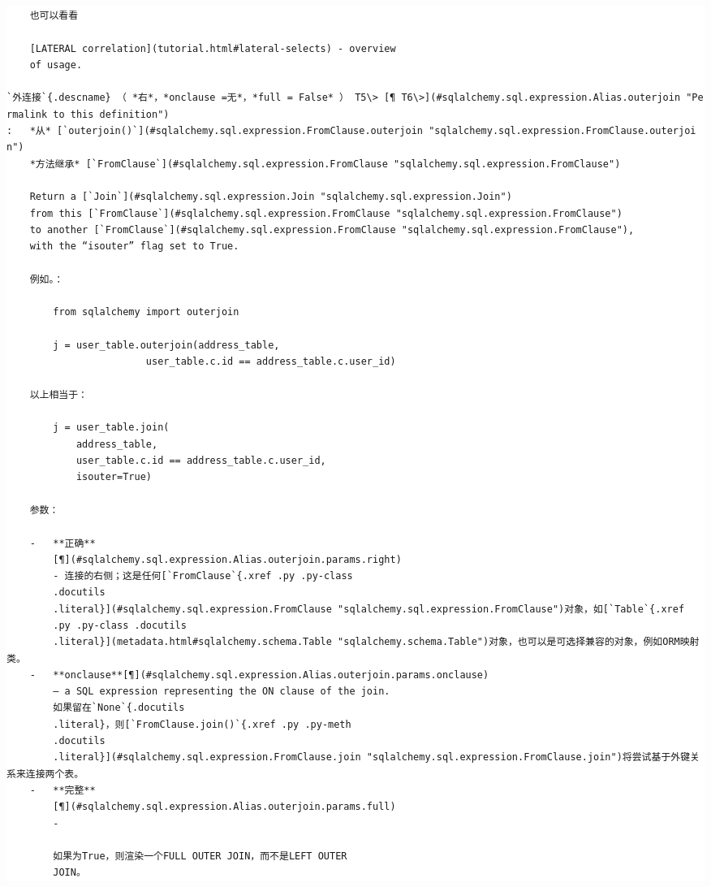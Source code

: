         也可以看看

        [LATERAL correlation](tutorial.html#lateral-selects) - overview
        of usage.

    `外连接`{.descname} （ *右*，*onclause =无*，*full = False* ） T5\> [¶ T6\>](#sqlalchemy.sql.expression.Alias.outerjoin "Permalink to this definition")
    :   *从* [`outerjoin()`](#sqlalchemy.sql.expression.FromClause.outerjoin "sqlalchemy.sql.expression.FromClause.outerjoin")
        *方法继承* [`FromClause`](#sqlalchemy.sql.expression.FromClause "sqlalchemy.sql.expression.FromClause")

        Return a [`Join`](#sqlalchemy.sql.expression.Join "sqlalchemy.sql.expression.Join")
        from this [`FromClause`](#sqlalchemy.sql.expression.FromClause "sqlalchemy.sql.expression.FromClause")
        to another [`FromClause`](#sqlalchemy.sql.expression.FromClause "sqlalchemy.sql.expression.FromClause"),
        with the “isouter” flag set to True.

        例如。：

            from sqlalchemy import outerjoin

            j = user_table.outerjoin(address_table,
                            user_table.c.id == address_table.c.user_id)

        以上相当于：

            j = user_table.join(
                address_table,
                user_table.c.id == address_table.c.user_id,
                isouter=True)

        参数：

        -   **正确**
            [¶](#sqlalchemy.sql.expression.Alias.outerjoin.params.right)
            - 连接的右侧；这是任何[`FromClause`{.xref .py .py-class
            .docutils
            .literal}](#sqlalchemy.sql.expression.FromClause "sqlalchemy.sql.expression.FromClause")对象，如[`Table`{.xref
            .py .py-class .docutils
            .literal}](metadata.html#sqlalchemy.schema.Table "sqlalchemy.schema.Table")对象，也可以是可选择兼容的对象，例如ORM映射类。
        -   **onclause**[¶](#sqlalchemy.sql.expression.Alias.outerjoin.params.onclause)
            – a SQL expression representing the ON clause of the join.
            如果留在`None`{.docutils
            .literal}，则[`FromClause.join()`{.xref .py .py-meth
            .docutils
            .literal}](#sqlalchemy.sql.expression.FromClause.join "sqlalchemy.sql.expression.FromClause.join")将尝试基于外键关系来连接两个表。
        -   **完整**
            [¶](#sqlalchemy.sql.expression.Alias.outerjoin.params.full)
            -

            如果为True，则渲染一个FULL OUTER JOIN，而不是LEFT OUTER
            JOIN。
